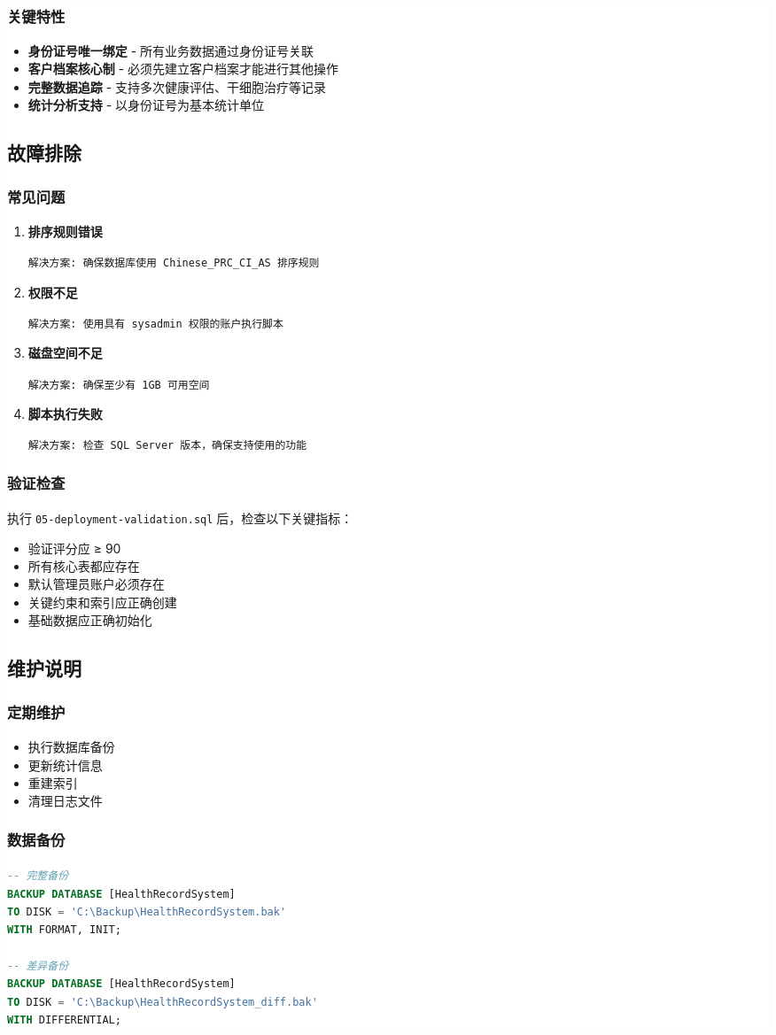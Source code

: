 ### 关键特性
- **身份证号唯一绑定** - 所有业务数据通过身份证号关联
- **客户档案核心制** - 必须先建立客户档案才能进行其他操作
- **完整数据追踪** - 支持多次健康评估、干细胞治疗等记录
- **统计分析支持** - 以身份证号为基本统计单位

## 故障排除

### 常见问题

1. **排序规则错误**
   ```
   解决方案: 确保数据库使用 Chinese_PRC_CI_AS 排序规则
   ```

2. **权限不足**
   ```
   解决方案: 使用具有 sysadmin 权限的账户执行脚本
   ```

3. **磁盘空间不足**
   ```
   解决方案: 确保至少有 1GB 可用空间
   ```

4. **脚本执行失败**
   ```
   解决方案: 检查 SQL Server 版本，确保支持使用的功能
   ```

### 验证检查

执行 `05-deployment-validation.sql` 后，检查以下关键指标：

- 验证评分应 ≥ 90
- 所有核心表都应存在
- 默认管理员账户必须存在
- 关键约束和索引应正确创建
- 基础数据应正确初始化

## 维护说明

### 定期维护
- 执行数据库备份
- 更新统计信息
- 重建索引
- 清理日志文件

### 数据备份
```sql
-- 完整备份
BACKUP DATABASE [HealthRecordSystem]
TO DISK = 'C:\Backup\HealthRecordSystem.bak'
WITH FORMAT, INIT;

-- 差异备份
BACKUP DATABASE [HealthRecordSystem]
TO DISK = 'C:\Backup\HealthRecordSystem_diff.bak'
WITH DIFFERENTIAL;
```
